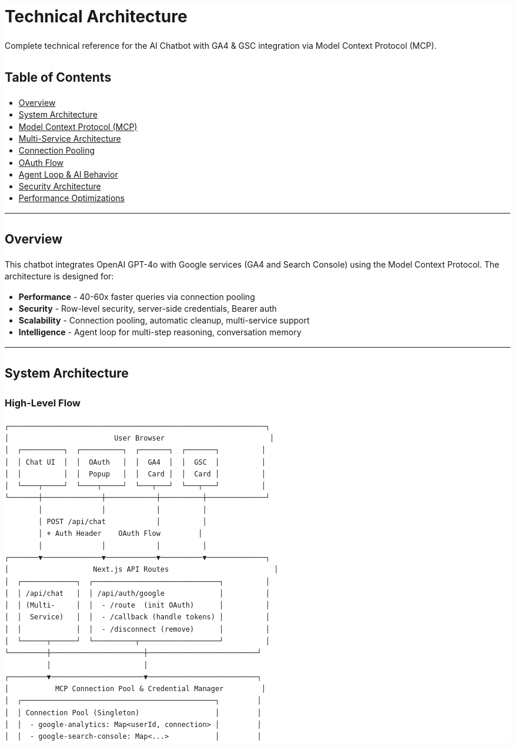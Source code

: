 # Technical Architecture

Complete technical reference for the AI Chatbot with GA4 & GSC integration via Model Context Protocol (MCP).

## Table of Contents

- [Overview](#overview)
- [System Architecture](#system-architecture)
- [Model Context Protocol (MCP)](#model-context-protocol-mcp)
- [Multi-Service Architecture](#multi-service-architecture)
- [Connection Pooling](#connection-pooling)
- [OAuth Flow](#oauth-flow)
- [Agent Loop & AI Behavior](#agent-loop--ai-behavior)
- [Security Architecture](#security-architecture)
- [Performance Optimizations](#performance-optimizations)

---

## Overview

This chatbot integrates OpenAI GPT-4o with Google services (GA4 and Search Console) using the Model Context Protocol. The architecture is designed for:

- **Performance** - 40-60x faster queries via connection pooling
- **Security** - Row-level security, server-side credentials, Bearer auth
- **Scalability** - Connection pooling, automatic cleanup, multi-service support
- **Intelligence** - Agent loop for multi-step reasoning, conversation memory

---

## System Architecture

### High-Level Flow

```
┌─────────────────────────────────────────────────────────────┐
│                         User Browser                         │
│  ┌──────────┐  ┌──────────┐  ┌───────┐  ┌───────┐          │
│  │ Chat UI  │  │  OAuth   │  │  GA4  │  │  GSC  │          │
│  │          │  │  Popup   │  │  Card │  │  Card │          │
│  └────┬─────┘  └────┬─────┘  └───┬───┘  └───┬───┘          │
└───────┼──────────────┼────────────┼──────────┼──────────────┘
        │              │            │          │
        │ POST /api/chat            │          │
        │ + Auth Header    OAuth Flow         │
        │              │            │          │
┌───────▼──────────────▼────────────▼──────────▼──────────────┐
│                    Next.js API Routes                         │
│  ┌─────────────┐  ┌──────────────────────────────┐          │
│  │ /api/chat   │  │ /api/auth/google             │          │
│  │ (Multi-     │  │  - /route  (init OAuth)      │          │
│  │  Service)   │  │  - /callback (handle tokens) │          │
│  │             │  │  - /disconnect (remove)      │          │
│  └──────┬──────┘  └──────────┬───────────────────┘          │
└─────────┼──────────────────────┼──────────────────────────┘
          │                      │
┌─────────▼──────────────────────▼──────────────────────────┐
│           MCP Connection Pool & Credential Manager         │
│  ┌──────────────────────────────────────────────┐         │
│  │ Connection Pool (Singleton)                  │         │
│  │  - google-analytics: Map<userId, connection> │         │
│  │  - google-search-console: Map<...>           │         │
```